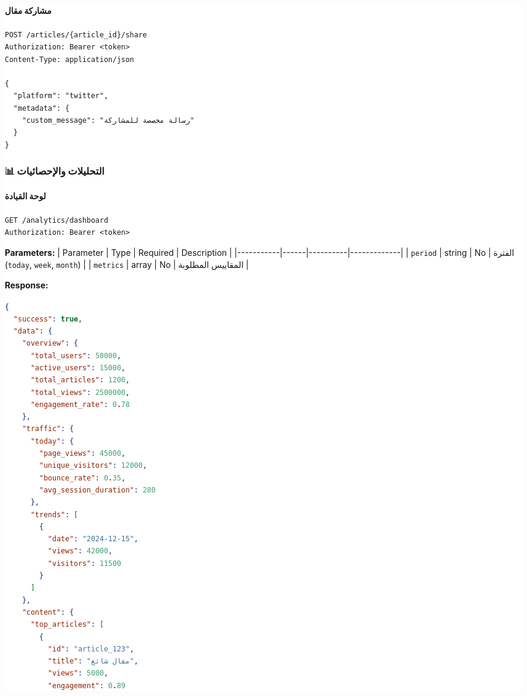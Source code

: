 #### مشاركة مقال

```http
POST /articles/{article_id}/share
Authorization: Bearer <token>
Content-Type: application/json

{
  "platform": "twitter",
  "metadata": {
    "custom_message": "رسالة مخصصة للمشاركة"
  }
}
```

### 📊 التحليلات والإحصائيات

#### لوحة القيادة

```http
GET /analytics/dashboard
Authorization: Bearer <token>
```

**Parameters:**
| Parameter | Type | Required | Description |
|-----------|------|----------|-------------|
| `period` | string | No | الفترة (`today`, `week`, `month`) |
| `metrics` | array | No | المقاييس المطلوبة |

**Response:**
```json
{
  "success": true,
  "data": {
    "overview": {
      "total_users": 50000,
      "active_users": 15000,
      "total_articles": 1200,
      "total_views": 2500000,
      "engagement_rate": 0.78
    },
    "traffic": {
      "today": {
        "page_views": 45000,
        "unique_visitors": 12000,
        "bounce_rate": 0.35,
        "avg_session_duration": 280
      },
      "trends": [
        {
          "date": "2024-12-15",
          "views": 42000,
          "visitors": 11500
        }
      ]
    },
    "content": {
      "top_articles": [
        {
          "id": "article_123",
          "title": "مقال شائع",
          "views": 5000,
          "engagement": 0.89
```